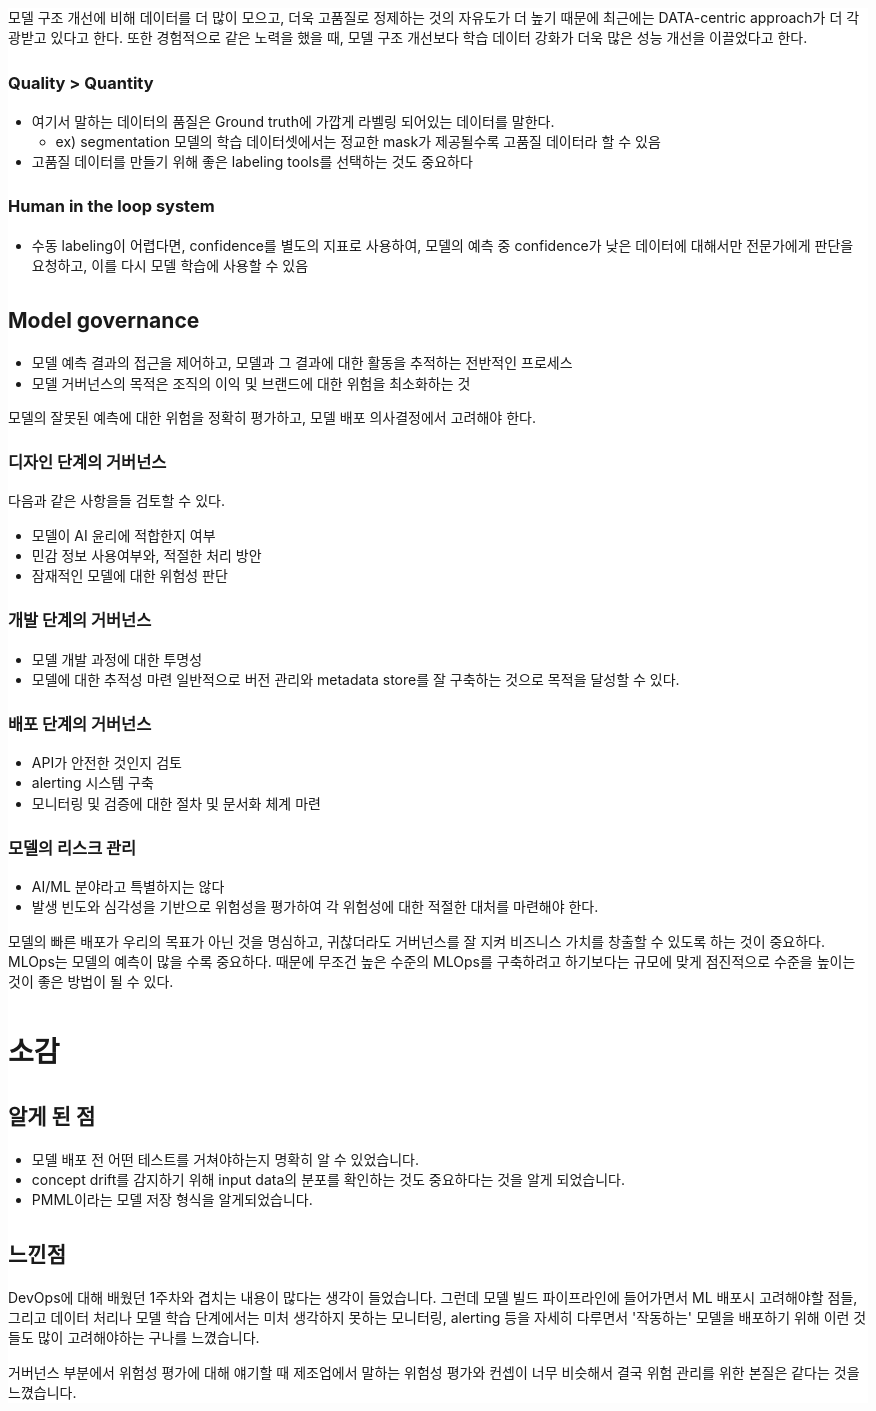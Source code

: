 모델 구조 개선에 비해 데이터를 더 많이 모으고, 더욱 고품질로 정제하는 것의 자유도가 더 높기 때문에 최근에는 DATA-centric approach가 더 각광받고 있다고 한다.
또한 경험적으로 같은 노력을 했을 때, 모델 구조 개선보다 학습 데이터 강화가 더욱 많은 성능 개선을 이끌었다고 한다.
### Quality > Quantity
- 여기서 말하는 데이터의 품질은 Ground truth에 가깝게 라벨링 되어있는 데이터를 말한다.
  - ex) segmentation 모델의 학습 데이터셋에서는 정교한 mask가 제공될수록 고품질 데이터라 할 수 있음
- 고품질 데이터를 만들기 위해 좋은 labeling tools를 선택하는 것도 중요하다
### Human in the loop system
- 수동 labeling이 어렵다면, confidence를 별도의 지표로 사용하여, 모델의 예측 중 confidence가 낮은 데이터에 대해서만 전문가에게 판단을 요청하고, 이를 다시 모델 학습에 사용할 수 있음
## Model governance
- 모델 예측 결과의 접근을 제어하고, 모델과 그 결과에 대한 활동을 추적하는 전반적인 프로세스
- 모델 거버넌스의 목적은 조직의 이익 및 브랜드에 대한 위험을 최소화하는 것

모델의 잘못된 예측에 대한 위험을 정확히 평가하고, 모델 배포 의사결정에서 고려해야 한다.
### 디자인 단계의 거버넌스
다음과 같은 사항을들 검토할 수 있다.
- 모델이 AI 윤리에 적합한지 여부
- 민감 정보 사용여부와, 적절한 처리 방안
- 잠재적인 모델에 대한 위험성 판단
### 개발 단계의 거버넌스
- 모델 개발 과정에 대한 투명성
- 모델에 대한 추적성 마련
일반적으로 버전 관리와 metadata store를 잘 구축하는 것으로 목적을 달성할 수 있다.
### 배포 단계의 거버넌스
- API가 안전한 것인지 검토
- alerting 시스템 구축
- 모니터링 및 검증에 대한 절차 및 문서화 체계 마련
### 모델의 리스크 관리
- AI/ML 분야라고 특별하지는 않다
- 발생 빈도와 심각성을 기반으로 위험성을 평가하여 각 위험성에 대한 적절한 대처를 마련해야 한다.

모델의 빠른 배포가 우리의 목표가 아닌 것을 명심하고, 귀찮더라도 거버넌스를 잘 지켜 비즈니스 가치를 창출할 수 있도록 하는 것이 중요하다.
MLOps는 모델의 예측이 많을 수록 중요하다. 때문에 무조건 높은 수준의 MLOps를 구축하려고 하기보다는 규모에 맞게 점진적으로 수준을 높이는 것이 좋은 방법이 될 수 있다.

# 소감
## 알게 된 점
- 모델 배포 전 어떤 테스트를 거쳐야하는지 명확히 알 수 있었습니다.
- concept drift를 감지하기 위해 input data의 분포를 확인하는 것도 중요하다는 것을 알게 되었습니다.
- PMML이라는 모델 저장 형식을 알게되었습니다.

## 느낀점
DevOps에 대해 배웠던 1주차와 겹치는 내용이 많다는 생각이 들었습니다. 그런데 모델 빌드 파이프라인에 들어가면서 ML 배포시 고려해야할 점들, 그리고 데이터 처리나 모델 학습 단계에서는 미처 생각하지 못하는 모니터링, alerting 등을 자세히 다루면서 '작동하는' 모델을 배포하기 위해 이런 것들도 많이 고려해야하는 구나를 느꼈습니다.

거버넌스 부분에서 위험성 평가에 대해 얘기할 때 제조업에서 말하는 위험성 평가와 컨셉이 너무 비슷해서 결국 위험 관리를 위한 본질은 같다는 것을 느꼈습니다.




        